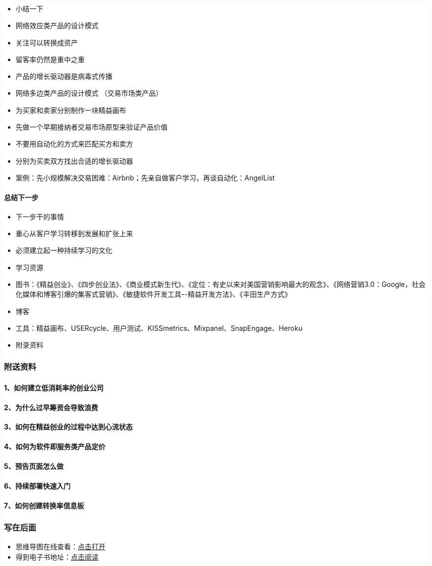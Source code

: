 - 小结一下

- 网络效应类产品的设计模式

- 关注可以转换成资产

- 留客率仍然是重中之重

- 产品的增长驱动器是病毒式传播

- 网络多边类产品的设计模式
（交易市场类产品）

- 为买家和卖家分别制作一块精益画布

- 先做一个早期接纳者交易市场原型来验证产品价值

- 不要用自动化的方式来匹配买方和卖方

- 分别为买卖双方找出合适的增长驱动器

- 案例：先小规模解决交易困难：Airbnb；先亲自做客户学习，再谈自动化：AngelList

#### 总结下一步

- 下一步干的事情

- 重心从客户学习转移到发展和扩张上来

- 必须建立起一种持续学习的文化

- 学习资源

- 图书：《精益创业》、《四步创业法》、《商业模式新生代》、《定位：有史以来对美国营销影响最大的观念》、《网络营销3.0：Google，社会化媒体和博客引爆的集客式营销》、《敏捷软件开发工具\-\-精益开发方法》、《丰田生产方式》

- 博客

- 工具：精益画布、USERcycle、用户测试、KISSmetrics、Mixpanel、SnapEngage、Heroku

- 附录资料

### 附送资料

#### 1、如何建立低消耗率的创业公司

#### 2、为什么过早筹资会导致浪费

#### 3、如何在精益创业的过程中达到心流状态

#### 4、如何为软件即服务类产品定价

#### 5、预告页面怎么做

#### 6、持续部署快速入门

#### 7、如何创建转换率信息板

### 写在后面
- 思维导图在线查看：[点击打开](/softskill_notes/attachment/13.《精益创业实战》.svg)
- 得到电子书地址：[点击阅读](https://www.dedao.cn/ebook/detail?id=poVrgXBZpKrJvLmo89Q4bD7O1de2aWAX6O0YgXGPxBMVzqlRNk5j6yEnAa9E576Q)